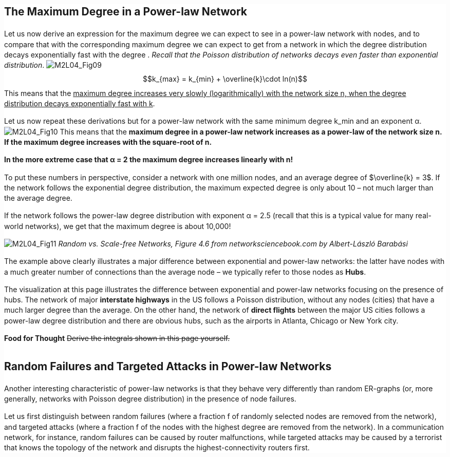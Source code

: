 ## The Maximum Degree in a Power-law Network

Let us now derive an expression for the maximum degree we can expect to see in a power-law network with  nodes, and to compare that with the corresponding maximum degree we can expect to get from a network in which the degree distribution decays exponentially fast with the degree . _Recall that the Poisson distribution of  networks decays even faster than exponential distribution_.
![M2L04_Fig09](imgs/M2L04_Fig09.png)
$$k_{max} = k_{min} + \overline{k}\cdot ln(n)$$
This means that the <u>maximum degree increases very slowly (logarithmically) with the network size n, when the degree distribution decays exponentially fast with k</u>. 


Let us now repeat these derivations but for a power-law network with the same minimum degree k_min and an exponent α.
![M2L04_Fig10](imgs/M2L04_Fig10.png)
This means that the **maximum degree in a power-law network increases as a power-law of the network size n. If the maximum degree increases with the square-root of n.**

**In the more extreme case that α = 2 the maximum degree increases linearly with n!**

To put these numbers in perspective, consider a network with one million nodes, and an average degree of $\overline{k} = 3$. If the network follows the exponential degree distribution, the maximum expected degree is only about 10 – not much larger than the average degree.  

If the network follows the power-law degree distribution with exponent α = 2.5 (recall that this is a typical value for many real-world networks), we get that the maximum degree is about 10,000!

![M2L04_Fig11](imgs/M2L04_Fig11.jpeg)
*Random vs. Scale-free Networks, Figure 4.6 from networksciencebook.com by Albert-László Barabási*

The example above clearly illustrates a major difference between exponential and power-law networks: the latter have nodes with a much greater number of connections than the average node – we typically refer to those nodes as **Hubs**. 

The visualization at this page illustrates the difference between exponential and power-law networks focusing on the presence of hubs. The network of major __interstate highways__ in the US follows a Poisson distribution, without any nodes (cities) that have a much larger degree than the average. On the other hand, the network of __direct flights__ between the major US cities follows a power-law degree distribution and there are obvious hubs, such as the airports in Atlanta, Chicago or New York city. 

**Food for Thought**
<s>Derive the integrals shown in this page yourself.</s>


## Random Failures and Targeted Attacks in Power-law Networks
Another interesting characteristic of power-law networks is that they behave very differently than random ER-graphs (or, more generally, networks with Poisson degree distribution) in the presence of node failures. 

Let us first distinguish between random failures (where a fraction f of randomly selected nodes are removed from the network), and targeted attacks (where a fraction f of the nodes with the highest degree are removed from the network). In a communication network, for instance, random failures can be caused by router malfunctions, while targeted attacks may be caused by a terrorist that knows the topology of the network and disrupts the highest-connectivity routers first. 
